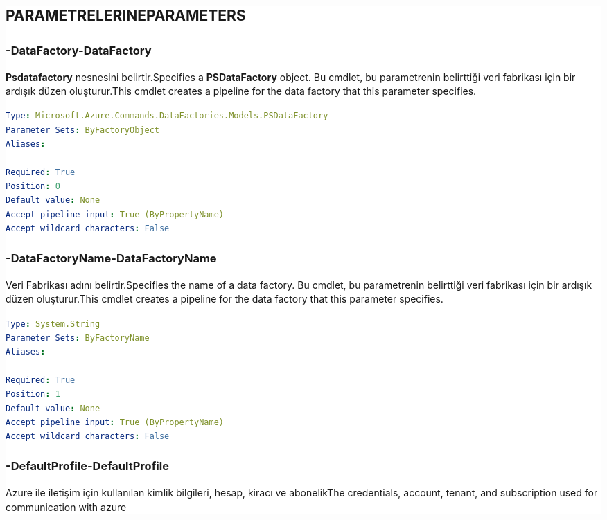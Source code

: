 ## <span data-ttu-id="58a6f-123">PARAMETRELERINE</span><span class="sxs-lookup"><span data-stu-id="58a6f-123">PARAMETERS</span></span>

### <span data-ttu-id="58a6f-124">-DataFactory</span><span class="sxs-lookup"><span data-stu-id="58a6f-124">-DataFactory</span></span>
<span data-ttu-id="58a6f-125">**Psdatafactory** nesnesini belirtir.</span><span class="sxs-lookup"><span data-stu-id="58a6f-125">Specifies a **PSDataFactory** object.</span></span>
<span data-ttu-id="58a6f-126">Bu cmdlet, bu parametrenin belirttiği veri fabrikası için bir ardışık düzen oluşturur.</span><span class="sxs-lookup"><span data-stu-id="58a6f-126">This cmdlet creates a pipeline for the data factory that this parameter specifies.</span></span>

```yaml
Type: Microsoft.Azure.Commands.DataFactories.Models.PSDataFactory
Parameter Sets: ByFactoryObject
Aliases:

Required: True
Position: 0
Default value: None
Accept pipeline input: True (ByPropertyName)
Accept wildcard characters: False
```

### <span data-ttu-id="58a6f-127">-DataFactoryName</span><span class="sxs-lookup"><span data-stu-id="58a6f-127">-DataFactoryName</span></span>
<span data-ttu-id="58a6f-128">Veri Fabrikası adını belirtir.</span><span class="sxs-lookup"><span data-stu-id="58a6f-128">Specifies the name of a data factory.</span></span>
<span data-ttu-id="58a6f-129">Bu cmdlet, bu parametrenin belirttiği veri fabrikası için bir ardışık düzen oluşturur.</span><span class="sxs-lookup"><span data-stu-id="58a6f-129">This cmdlet creates a pipeline for the data factory that this parameter specifies.</span></span>

```yaml
Type: System.String
Parameter Sets: ByFactoryName
Aliases:

Required: True
Position: 1
Default value: None
Accept pipeline input: True (ByPropertyName)
Accept wildcard characters: False
```

### <span data-ttu-id="58a6f-130">-DefaultProfile</span><span class="sxs-lookup"><span data-stu-id="58a6f-130">-DefaultProfile</span></span>
<span data-ttu-id="58a6f-131">Azure ile iletişim için kullanılan kimlik bilgileri, hesap, kiracı ve abonelik</span><span class="sxs-lookup"><span data-stu-id="58a6f-131">The credentials, account, tenant, and subscription used for communication with azure</span></span>
